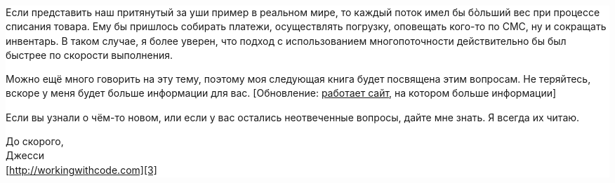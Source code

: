Если представить наш притянутый за уши пример в реальном мире, то каждый поток
имел бы бòльший вес при процессе списания товара. Ему бы пришлось собирать
платежи, осуществлять погрузку, оповещать кого-то по СМС, ну и сокращать
инвентарь. В таком случае, я более уверен, что подход с использованием
многопоточности действительно бы был быстрее по скорости выполнения.

Можно ещё много говорить на эту тему, поэтому моя следующая книга будет
посвящена этим вопросам. Не теряйтесь, вскоре у меня будет больше информации для
вас. [Обновление: [работает сайт][2], на котором больше информации]

Если вы узнали о чём-то новом, или если у вас остались неотвеченные вопросы,
дайте мне знать. Я всегда их читаю.

До скорого,<br/>
Джесси<br/>
[http://workingwithcode.com][3]

[0]: http://www.jstorimer.com/newsletter/ruby-core-classes-arent-thread-safe.html
[1]: https://github.com/jruby/jruby/wiki/Concurrency-in-jruby#wiki-concurrency_basics
[2]: http://workingwithrubythreads.com/
[3]: http://workingwithcode.com

